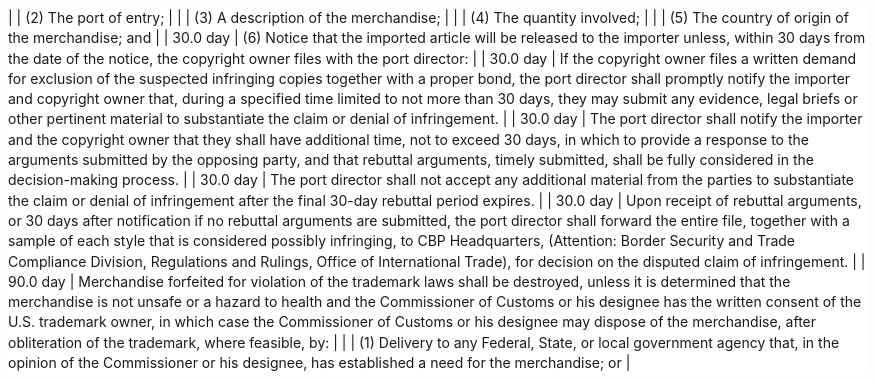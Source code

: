 |            |             (2) The port of entry;                                                                                                                                                                                                                                                                                                                                                                                                                                                                                               |
|            |             (3) A description of the merchandise;                                                                                                                                                                                                                                                                                                                                                                                                                                                                                |
|            |             (4) The quantity involved;                                                                                                                                                                                                                                                                                                                                                                                                                                                                                           |
|            |             (5) The country of origin of the merchandise; and                                                                                                                                                                                                                                                                                                                                                                                                                                                                    |
| 30.0 day   | (6) Notice that the imported article will be released to the importer unless, within 30 days from the date of the notice, the copyright owner files with the port director:                                                                                                                                                                                                                                                                                                                                                      |
| 30.0 day   | If the copyright owner files a written demand for exclusion of the suspected infringing copies together with a proper bond, the port director shall promptly notify the importer and copyright owner that, during a specified time limited to not more than 30 days, they may submit any evidence, legal briefs or other pertinent material to substantiate the claim or denial of infringement.                                                                                                                                 |
| 30.0 day   | The port director shall notify the importer and the copyright owner that they shall have additional time, not to exceed 30 days, in which to provide a response to the arguments submitted by the opposing party, and that rebuttal arguments, timely submitted, shall be fully considered in the decision-making process.                                                                                                                                                                                                       |
| 30.0 day   | The port director shall not accept any additional material from the parties to substantiate the claim or denial of infringement after the final 30-day rebuttal period expires.                                                                                                                                                                                                                                                                                                                                                  |
| 30.0 day   | Upon receipt of rebuttal arguments, or 30 days after notification if no rebuttal arguments are submitted, the port director shall forward the entire file, together with a sample of each style that is considered possibly infringing, to CBP Headquarters, (Attention: Border Security and Trade Compliance Division, Regulations and Rulings, Office of International Trade), for decision on the disputed claim of infringement.                                                                                             |
| 90.0 day   | Merchandise forfeited for violation of the trademark laws shall be destroyed, unless it is determined that the merchandise is not unsafe or a hazard to health and the Commissioner of Customs or his designee has the written consent of the U.S. trademark owner, in which case the Commissioner of Customs or his designee may dispose of the merchandise, after obliteration of the trademark, where feasible, by:                                                                                                           |
|            |             (1) Delivery to any Federal, State, or local government agency that, in the opinion of the Commissioner or his designee, has established a need for the merchandise; or                                                                                                                                                                                                                                                                                                                                              |